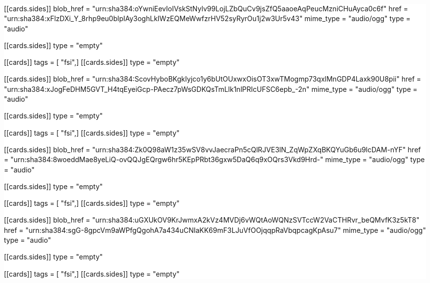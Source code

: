 [[cards.sides]]
blob_href = "urn:sha384:oYwniEevIoIVskStNylv99LojLZbQuCv9jsZfQ5aaoeAqPeucMzniCHuAyca0c6f"
href = "urn:sha384:xFlzDXi_Y_8rhp9eu0blpIAy3oghLkIWzEQMeWwfzrHV52syRyrOu1j2w3Ur5v43"
mime_type = "audio/ogg"
type = "audio"

[[cards.sides]]
type = "empty"


[[cards]]
tags = [ "fsi",]
[[cards.sides]]
type = "empty"

[[cards.sides]]
blob_href = "urn:sha384:ScovHyboBKgkIyjco1y6bUtOUxwxOisOT3xwTMogmp73qxlMnGDP4Laxk90U8pii"
href = "urn:sha384:xJogFeDHM5GVT_H4tqEyeiGcp-PAecz7pWsGDKQsTmLlk1nlPRIcUFSC6epb_-2n"
mime_type = "audio/ogg"
type = "audio"

[[cards.sides]]
type = "empty"


[[cards]]
tags = [ "fsi",]
[[cards.sides]]
type = "empty"

[[cards.sides]]
blob_href = "urn:sha384:Zk0Q98aW1z35wSV8vvJaecraPn5cQlRJVE3lN_ZqWpZXqBKQYuGb6u9lcDAM-nYF"
href = "urn:sha384:8woeddMae8yeLiQ-ovQQJgEQrgw6hr5KEpPRbt36gxw5DaQ6q9xOQrs3Vkd9Hrd-"
mime_type = "audio/ogg"
type = "audio"

[[cards.sides]]
type = "empty"


[[cards]]
tags = [ "fsi",]
[[cards.sides]]
type = "empty"

[[cards.sides]]
blob_href = "urn:sha384:uGXUkOV9KrJwmxA2kVz4MVDj6vWQtAoWQNzSVTccW2VaCTHRvr_beQMvfK3z5kT8"
href = "urn:sha384:sgG-8gpcVm9aWPfgQgohA7a434uCNIaKK69mF3LJuVfOOjqqpRaVbqpcagKpAsu7"
mime_type = "audio/ogg"
type = "audio"

[[cards.sides]]
type = "empty"


[[cards]]
tags = [ "fsi",]
[[cards.sides]]
type = "empty"

